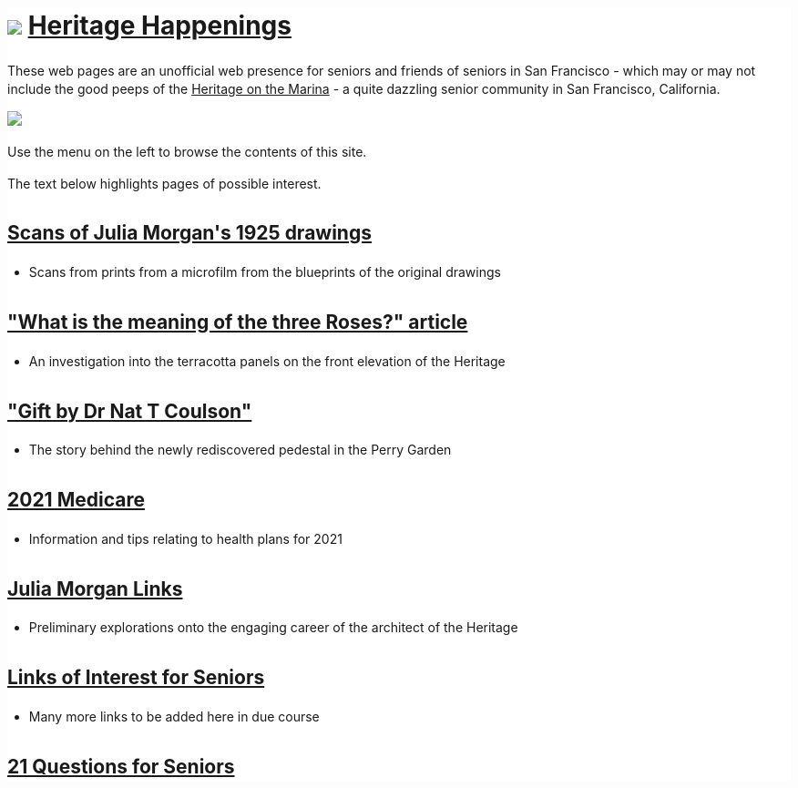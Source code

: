 # [![](https://pushme-pullyou.github.io/tootoo-2021/lib/assets/icons/mark-github.svg )](https://github.com/heritage-happenings/heritage-happenings.github.io "Source code on GitHub" ) [ Heritage Happenings]( https://heritage-happenings.github.io/ "Home page" )


These web pages are an unofficial web presence for seniors and friends of seniors in San Francisco - which may or may not include the good peeps of the [Heritage on the Marina]( https://heritageonthemarina.org/ ) - a quite dazzling senior community in San Francisco, California.


<img src=https://heritage-happenings.github.io/photos/images/heritage-front.jpg width=100% >

Use the menu on the left to browse the contents of this site.

The text below highlights pages of possible interest.

## [Scans of Julia Morgan's 1925 drawings]( #scans/1925-heritage-drawings-morgan/README.md )

* Scans from prints from a microfilm from the blueprints of the original drawings

## ["What is the meaning of the three Roses?" article]( https://heritage-happenings.github.io/#pages/What-is-the-meaning-of-the-three-roses.md )

* An investigation into the terracotta panels on the front elevation of the Heritage

## ["Gift by Dr Nat T Coulson" ]( https://heritage-happenings.github.io/#pages/Nathaniel-Thomas-Coulson.md )

* The story behind the newly rediscovered pedestal in the Perry Garden

## [2021 Medicare]( https://heritage-happenings.github.io/#pages/2021-Medicare.md )

* Information and tips relating to health plans for 2021

## [Julia Morgan Links]( https://heritage-happenings.github.io/#pages/Julia-Morgan-Links.md )

* Preliminary explorations onto the engaging career of the architect of the Heritage

## [Links of Interest for Seniors]( https://heritage-happenings.github.io/#pages/Links-of-Interest-for-Seniors.md )

* Many more links to be added here in due course

## [21 Questions for Seniors]( https://heritage-happenings.github.io/#pages/21-Questions-for-Seniors.md )
